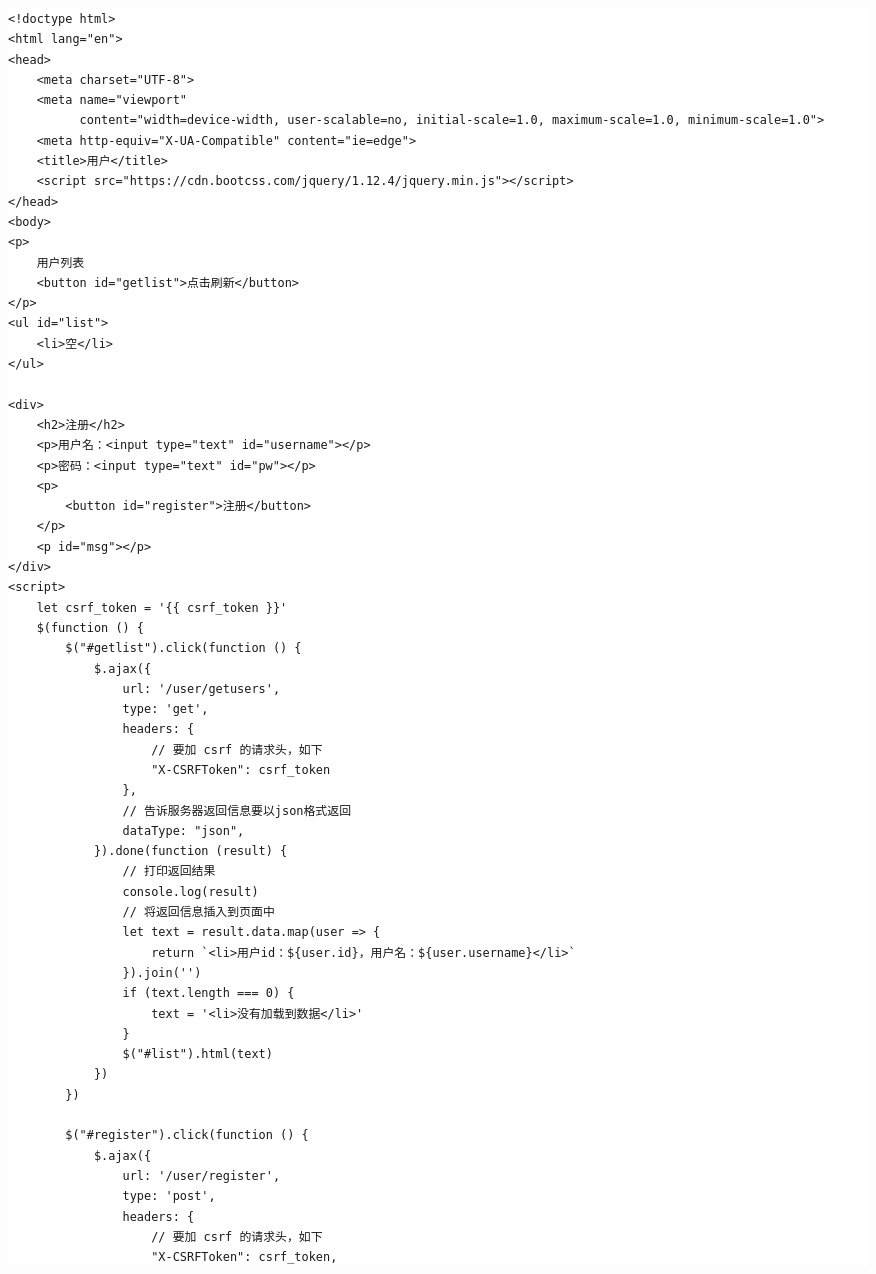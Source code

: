 ```
<!doctype html>
<html lang="en">
<head>
    <meta charset="UTF-8">
    <meta name="viewport"
          content="width=device-width, user-scalable=no, initial-scale=1.0, maximum-scale=1.0, minimum-scale=1.0">
    <meta http-equiv="X-UA-Compatible" content="ie=edge">
    <title>用户</title>
    <script src="https://cdn.bootcss.com/jquery/1.12.4/jquery.min.js"></script>
</head>
<body>
<p>
    用户列表
    <button id="getlist">点击刷新</button>
</p>
<ul id="list">
    <li>空</li>
</ul>

<div>
    <h2>注册</h2>
    <p>用户名：<input type="text" id="username"></p>
    <p>密码：<input type="text" id="pw"></p>
    <p>
        <button id="register">注册</button>
    </p>
    <p id="msg"></p>
</div>
<script>
    let csrf_token = '{{ csrf_token }}'
    $(function () {
        $("#getlist").click(function () {
            $.ajax({
                url: '/user/getusers',
                type: 'get',
                headers: {
                    // 要加 csrf 的请求头，如下
                    "X-CSRFToken": csrf_token
                },
                // 告诉服务器返回信息要以json格式返回
                dataType: "json",
            }).done(function (result) {
                // 打印返回结果
                console.log(result)
                // 将返回信息插入到页面中
                let text = result.data.map(user => {
                    return `<li>用户id：${user.id}，用户名：${user.username}</li>`
                }).join('')
                if (text.length === 0) {
                    text = '<li>没有加载到数据</li>'
                }
                $("#list").html(text)
            })
        })

        $("#register").click(function () {
            $.ajax({
                url: '/user/register',
                type: 'post',
                headers: {
                    // 要加 csrf 的请求头，如下
                    "X-CSRFToken": csrf_token,
```
